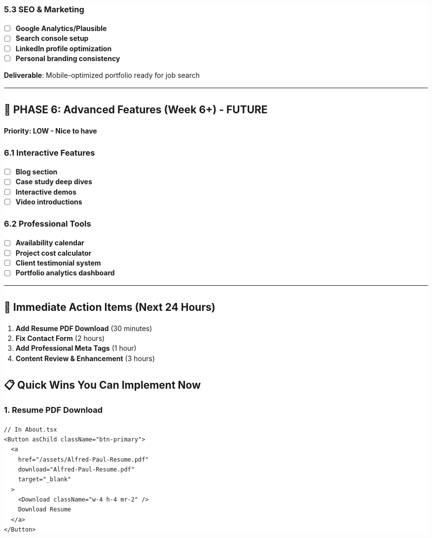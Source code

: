### 5.3 SEO & Marketing
- [ ] **Google Analytics/Plausible**
- [ ] **Search console setup**
- [ ] **LinkedIn profile optimization**
- [ ] **Personal branding consistency**

**Deliverable**: Mobile-optimized portfolio ready for job search

---

## 🚀 PHASE 6: Advanced Features (Week 6+) - FUTURE
**Priority: LOW - Nice to have**

### 6.1 Interactive Features
- [ ] **Blog section**
- [ ] **Case study deep dives**
- [ ] **Interactive demos**
- [ ] **Video introductions**

### 6.2 Professional Tools
- [ ] **Availability calendar**
- [ ] **Project cost calculator**
- [ ] **Client testimonial system**
- [ ] **Portfolio analytics dashboard**

---

## 🎯 Immediate Action Items (Next 24 Hours)

1. **Add Resume PDF Download** (30 minutes)
2. **Fix Contact Form** (2 hours) 
3. **Add Professional Meta Tags** (1 hour)
4. **Content Review & Enhancement** (3 hours)

## 📋 Quick Wins You Can Implement Now

### 1. Resume PDF Download
```tsx
// In About.tsx
<Button asChild className="btn-primary">
  <a 
    href="/assets/Alfred-Paul-Resume.pdf" 
    download="Alfred-Paul-Resume.pdf"
    target="_blank"
  >
    <Download className="w-4 h-4 mr-2" />
    Download Resume
  </a>
</Button>
```
